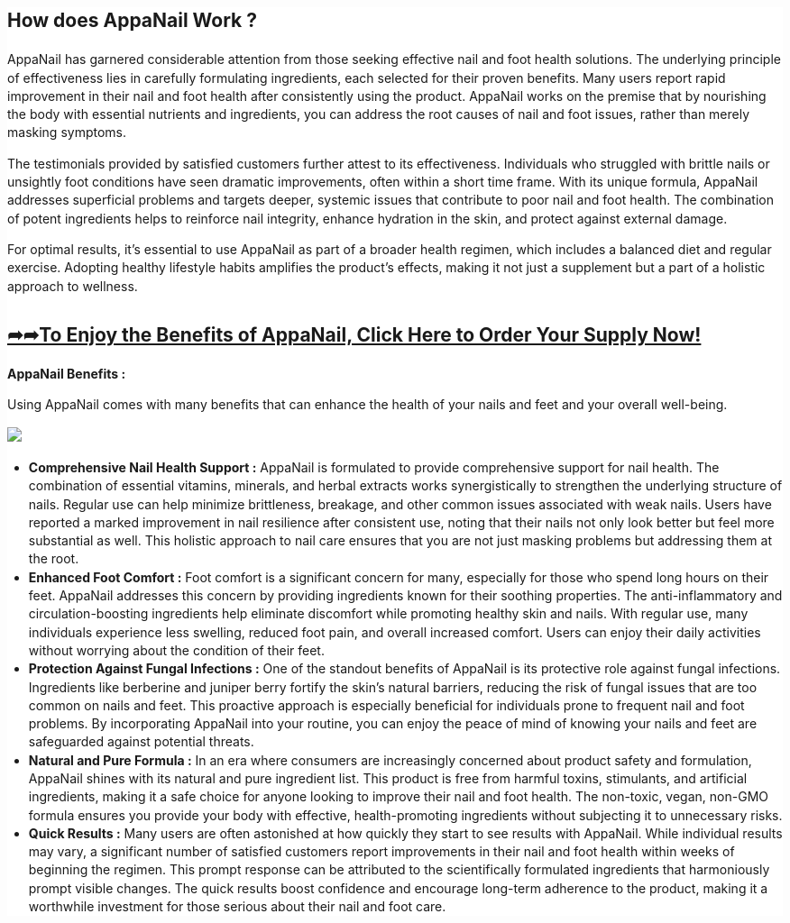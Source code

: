 ## **How does AppaNail Work ?**

AppaNail has garnered considerable attention from those seeking effective nail and foot health solutions. The underlying principle of effectiveness lies in carefully formulating ingredients, each selected for their proven benefits. Many users report rapid improvement in their nail and foot health after consistently using the product. AppaNail works on the premise that by nourishing the body with essential nutrients and ingredients, you can address the root causes of nail and foot issues, rather than merely masking symptoms.

The testimonials provided by satisfied customers further attest to its effectiveness. Individuals who struggled with brittle nails or unsightly foot conditions have seen dramatic improvements, often within a short time frame. With its unique formula, AppaNail addresses superficial problems and targets deeper, systemic issues that contribute to poor nail and foot health. The combination of potent ingredients helps to reinforce nail integrity, enhance hydration in the skin, and protect against external damage.

For optimal results, it’s essential to use AppaNail as part of a broader health regimen, which includes a balanced diet and regular exercise. Adopting healthy lifestyle habits amplifies the product’s effects, making it not just a supplement but a part of a holistic approach to wellness.

## [**➦➦To Enjoy the Benefits of AppaNail, Click Here to Order Your Supply Now!**](https://www.globalfitnessmart.com/get-appanail)

**AppaNail Benefits :**

Using AppaNail comes with many benefits that can enhance the health of your nails and feet and your overall well-being.

[![](https://blogger.googleusercontent.com/img/b/R29vZ2xl/AVvXsEi-xd0YgeceB5t_x3GbuM6VpLU8eCpYP7kPU1V25QSmxYxfSRJNKZno4sctGhboXefGcAJPeKxFUGCdE1pqQ03G7yyv_xrfoA6-A3s6RjwQhyZB4QETofMQmEfox9uFGW0YEonHSiPVlvq5_tsGtP-JtKitWkK4ddkO3vYkdLUi0-AVd199JUTRw47iud-U/w640-h314/AppaNail%204.png)](https://www.globalfitnessmart.com/get-appanail)

- **Comprehensive Nail Health Support :** AppaNail is formulated to provide comprehensive support for nail health. The combination of essential vitamins, minerals, and herbal extracts works synergistically to strengthen the underlying structure of nails. Regular use can help minimize brittleness, breakage, and other common issues associated with weak nails. Users have reported a marked improvement in nail resilience after consistent use, noting that their nails not only look better but feel more substantial as well. This holistic approach to nail care ensures that you are not just masking problems but addressing them at the root.
- **Enhanced Foot Comfort :** Foot comfort is a significant concern for many, especially for those who spend long hours on their feet. AppaNail addresses this concern by providing ingredients known for their soothing properties. The anti-inflammatory and circulation-boosting ingredients help eliminate discomfort while promoting healthy skin and nails. With regular use, many individuals experience less swelling, reduced foot pain, and overall increased comfort. Users can enjoy their daily activities without worrying about the condition of their feet.
- **Protection Against Fungal Infections :** One of the standout benefits of AppaNail is its protective role against fungal infections. Ingredients like berberine and juniper berry fortify the skin’s natural barriers, reducing the risk of fungal issues that are too common on nails and feet. This proactive approach is especially beneficial for individuals prone to frequent nail and foot problems. By incorporating AppaNail into your routine, you can enjoy the peace of mind of knowing your nails and feet are safeguarded against potential threats.
- **Natural and Pure Formula :** In an era where consumers are increasingly concerned about product safety and formulation, AppaNail shines with its natural and pure ingredient list. This product is free from harmful toxins, stimulants, and artificial ingredients, making it a safe choice for anyone looking to improve their nail and foot health. The non-toxic, vegan, non-GMO formula ensures you provide your body with effective, health-promoting ingredients without subjecting it to unnecessary risks.
- **Quick Results :** Many users are often astonished at how quickly they start to see results with AppaNail. While individual results may vary, a significant number of satisfied customers report improvements in their nail and foot health within weeks of beginning the regimen. This prompt response can be attributed to the scientifically formulated ingredients that harmoniously prompt visible changes. The quick results boost confidence and encourage long-term adherence to the product, making it a worthwhile investment for those serious about their nail and foot care.